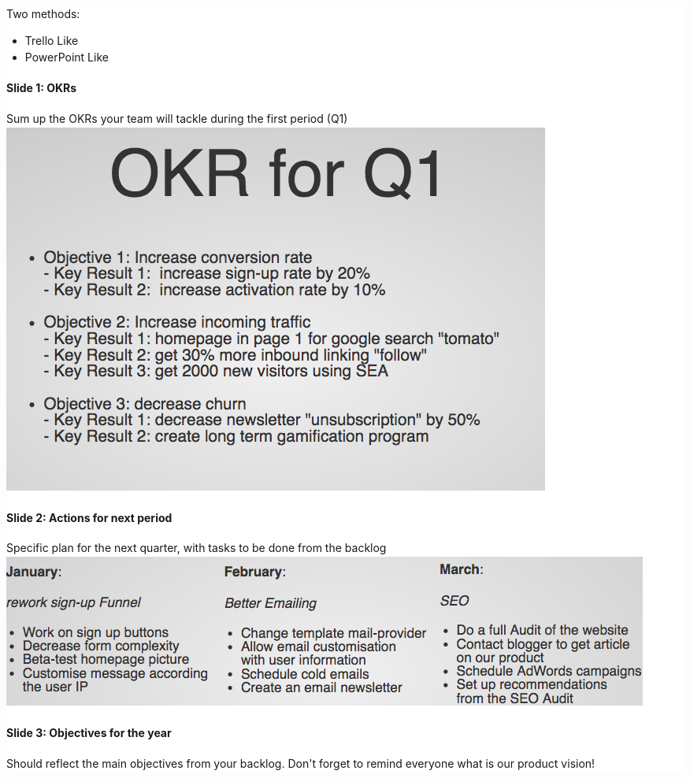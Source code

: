 Two methods:
- Trello Like
- PowerPoint Like

#### Slide 1: OKRs  
Sum up the OKRs your team will tackle during the first period (Q1)
![result7](/assets/img/roadmap/7.png)  

#### Slide 2: Actions for next period  
Specific plan for the next quarter, with tasks to be done from the backlog  
![result8](/assets/img/roadmap/8.png)  

#### Slide 3: Objectives for the year  
Should reflect the main objectives from your backlog. Don't forget to remind everyone what is our product vision!  